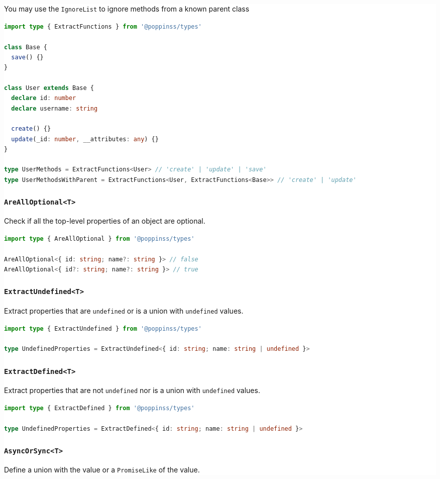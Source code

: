 You may use the `IgnoreList` to ignore methods from a known parent class

```ts
import type { ExtractFunctions } from '@poppinss/types'

class Base {
  save() {}
}

class User extends Base {
  declare id: number
  declare username: string

  create() {}
  update(_id: number, __attributes: any) {}
}

type UserMethods = ExtractFunctions<User> // 'create' | 'update' | 'save'
type UserMethodsWithParent = ExtractFunctions<User, ExtractFunctions<Base>> // 'create' | 'update'
```

### `AreAllOptional<T>`

Check if all the top-level properties of an object are optional.

```ts
import type { AreAllOptional } from '@poppinss/types'

AreAllOptional<{ id: string; name?: string }> // false
AreAllOptional<{ id?: string; name?: string }> // true
```

### `ExtractUndefined<T>`

Extract properties that are `undefined` or is a union with `undefined` values.

```ts
import type { ExtractUndefined } from '@poppinss/types'

type UndefinedProperties = ExtractUndefined<{ id: string; name: string | undefined }>
```

### `ExtractDefined<T>`

Extract properties that are not `undefined` nor is a union with `undefined` values.

```ts
import type { ExtractDefined } from '@poppinss/types'

type UndefinedProperties = ExtractDefined<{ id: string; name: string | undefined }>
```

### `AsyncOrSync<T>`

Define a union with the value or a `PromiseLike` of the value.

